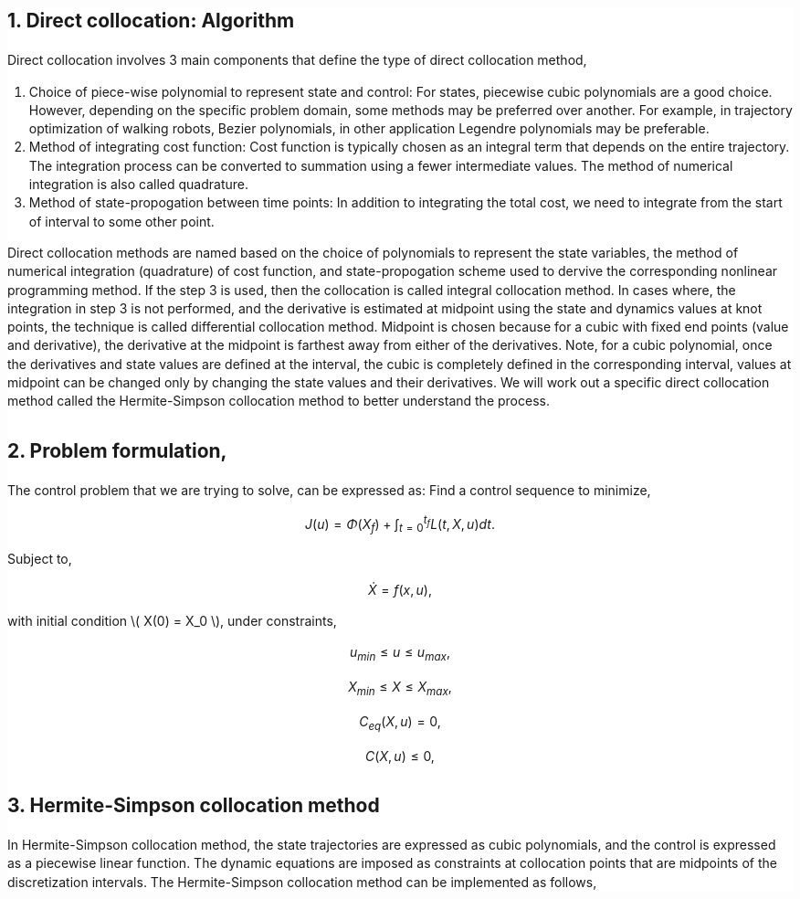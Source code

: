 ## 1. Direct collocation: Algorithm

Direct collocation involves 3 main components that define the type of direct collocation method, 

1. Choice of piece-wise polynomial to represent state and control: For states, piecewise cubic polynomials are a good choice. However, depending on the specific problem domain, some methods may be preferred over another. For example, in trajectory optimization of walking robots, Bezier polynomials, in other application Legendre polynomials may be preferable. 
2. Method of integrating cost function: Cost function is typically chosen as an integral term that depends on the entire trajectory. The integration process can be converted to summation using a fewer intermediate values. The method of numerical integration is also called quadrature. 
3. Method of state-propogation between time points: In addition to integrating the total cost, we need to integrate from the start of interval to some other point. 

Direct collocation methods are named based on the choice of polynomials to represent the state variables, the method of numerical integration (quadrature) of cost function, and state-propogation scheme used to dervive the corresponding nonlinear programming method. If the step 3 is used, then the collocation is called integral collocation method. In cases where, the integration in step 3 is not performed, and the derivative is estimated at midpoint using the state and dynamics values at knot points, the technique is called differential collocation method. Midpoint is chosen because for a cubic with fixed end points (value and derivative), the derivative at the midpoint is farthest away from either of the derivatives. Note, for a cubic polynomial, once the derivatives and state values are defined at the interval, the cubic is completely defined in the corresponding interval, values at midpoint can be changed only by changing the state values and their derivatives. 
We will work out a specific direct collocation method called the Hermite-Simpson collocation method to better understand the process. 



## 2. Problem formulation,

The control problem that we are trying to solve, can be expressed as: Find a control sequence to minimize, 

$$ J(u) = \Phi(X_f) + \int_{t=0}^{t_f} L(t,X,u) dt . $$ 

Subject to,

$$ \dot{X} =f(x,u),  $$ 

with initial condition \\( X(0) = X_0 \\), under constraints, 

$$ u_{min} \leq u \leq u_{max},  $$ 

$$ X_{min} \leq X \leq X_{max},  $$ 

$$ C_{eq}(X,u) = 0 ,  $$ 

$$ C(X,u) \leq 0 ,  $$ 

## 3. Hermite-Simpson collocation method

In Hermite-Simpson collocation method, the state trajectories are expressed as cubic polynomials, and the control is expressed as a piecewise linear function. The dynamic equations are imposed as constraints at collocation points that are midpoints of the discretization intervals. The Hermite-Simpson collocation method can be implemented as follows,
